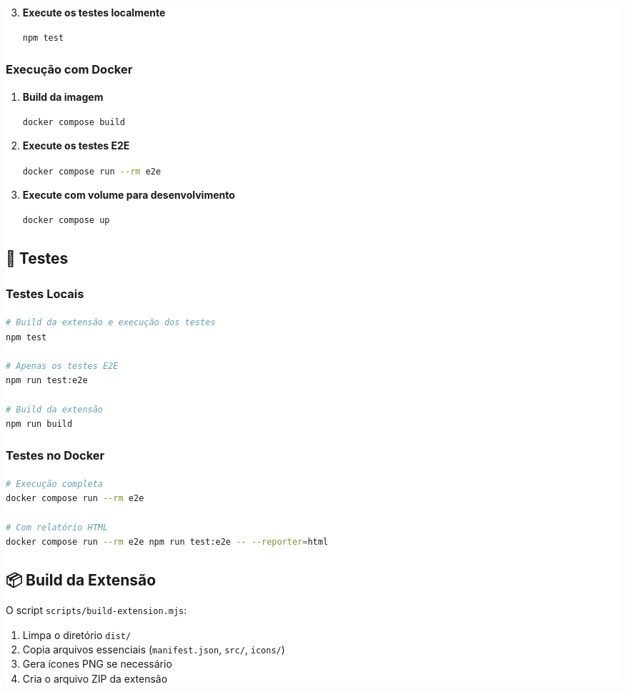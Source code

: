 3. **Execute os testes localmente**
   ```bash
   npm test
   ```

### Execução com Docker

1. **Build da imagem**
   ```bash
   docker compose build
   ```

2. **Execute os testes E2E**
   ```bash
   docker compose run --rm e2e
   ```

3. **Execute com volume para desenvolvimento**
   ```bash
   docker compose up
   ```

## 🧪 Testes

### Testes Locais

```bash
# Build da extensão e execução dos testes
npm test

# Apenas os testes E2E
npm run test:e2e

# Build da extensão
npm run build
```

### Testes no Docker

```bash
# Execução completa
docker compose run --rm e2e

# Com relatório HTML
docker compose run --rm e2e npm run test:e2e -- --reporter=html
```

## 📦 Build da Extensão

O script `scripts/build-extension.mjs`:

1. Limpa o diretório `dist/`
2. Copia arquivos essenciais (`manifest.json`, `src/`, `icons/`)
3. Gera ícones PNG se necessário
4. Cria o arquivo ZIP da extensão
